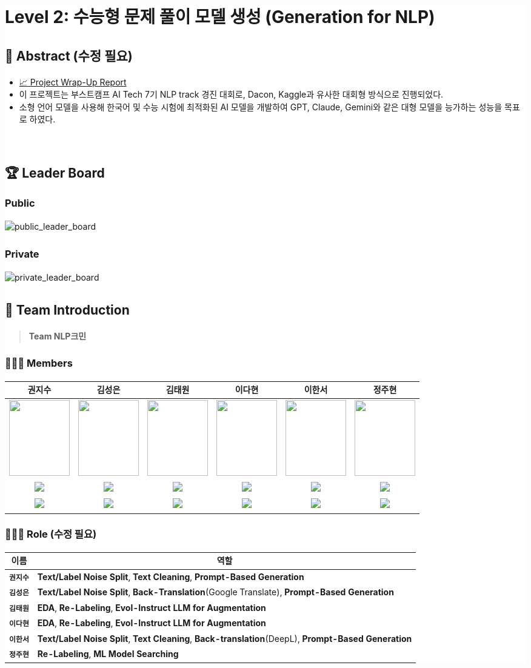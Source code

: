 # Level 2: 수능형 문제 풀이 모델 생성 (Generation for NLP)

## 📝 Abstract (수정 필요)
- [📈 Project Wrap-Up Report](https://github.com/user-attachments/files/17674538/DataCentric_13.Wrap-Up.pdf)
- 이 프로젝트는 부스트캠프 AI Tech 7기 NLP track 경진 대회로, Dacon, Kaggle과 유사한 대회형 방식으로 진행되었다.
- 소형 언어 모델을 사용해 한국어 및 수능 시험에 최적화된 AI 모델을 개발하여 GPT, Claude, Gemini와 같은 대형 모델을 능가하는 성능을 목표로 하였다.

<br>

## 🏆 Leader Board
### Public
<img width="700" alt="public_leader_board" src="https://github.com/user-attachments/assets/e2f86836-f39f-461a-beab-c2aa01076874">

### Private
<img width="700" alt="private_leader_board" src="https://github.com/user-attachments/assets/4f4edb2b-7e48-468e-90a0-e484f464741a">

<br>

## 👔 Team Introduction 

> **Team NLP크민**

### 👨🏼‍💻 Members
권지수 | 김성은 | 김태원 | 이다현 | 이한서 | 정주현
:-: | :-: | :-: | :-: | :-: | :-:
<img src='https://github.com/user-attachments/assets/ab4b7189-ec53-41be-8569-f40619b596ce' height=125 width=100></img> | <img src='https://github.com/user-attachments/assets/49dc0e59-93ee-4e08-9126-4a3deca9d530' height=125 width=100></img> | <img src='https://github.com/user-attachments/assets/a15b0f0b-cd89-412b-9b3d-f59eb9787613' height=125 width=100></img> | <img src='https://github.com/user-attachments/assets/4064f03a-a1dc-4dd1-ac84-d9ac8636418a' height=125 width=100></img> | <img src='https://github.com/user-attachments/assets/11b2ed88-bf94-4741-9df5-5eb2b9641a9b' height=125 width=100></img> | <img src='https://github.com/user-attachments/assets/3e2d2a7e-1c64-4cb7-97f6-a2865de0c594' height=125 width=100></img>
<a href="mailto:wltn80609@ajou.ac.kr" target="_blank"><img src="https://img.shields.io/badge/Gmail-EA4335?style&logo=Gmail&logoColor=white"/></a> | <a href="mailto:sunny020111@ajou.ac.kr" target="_blank"><img src="https://img.shields.io/badge/Gmail-EA4335?style&logo=Gmail&logoColor=white"/></a> | <a href="mailto:chris40461@gmail.com" target="_blank"><img src="https://img.shields.io/badge/Gmail-EA4335?style&logo=Gmail&logoColor=white"/></a> | <a href="mailto:dhdh09290929@gmail.com" target="_blank"><img src="https://img.shields.io/badge/Gmail-EA4335?style&logo=Gmail&logoColor=white"/></a> | <a href="mailto:beaver.zip@gmail.com" target="_blank"><img src="https://img.shields.io/badge/Gmail-EA4335?style&logo=Gmail&logoColor=white"/></a> | <a href="mailto:peter520416@gmail.com" target="_blank"><img src="https://img.shields.io/badge/Gmail-EA4335?style&logo=Gmail&logoColor=white"/></a>|
<a href="https://github.com/Kwon-Jisu" target="_blank"><img src="https://img.shields.io/badge/GitHub-Kwon--Jisu-181717?style&logo=GitHub&logoColor=white" /></a> | <a href="https://github.com/ssungni" target="_blank"><img src="https://img.shields.io/badge/GitHub-ssungni-181717?style&logo=GitHub&logoColor=white" /></a> | <a href="https://github.com/chris40461" target="_blank"><img src="https://img.shields.io/badge/GitHub-chris40461-181717?style&logo=GitHub&logoColor=white" /></a> | <a href="https://github.com/dhl0929" target="_blank"><img src="https://img.shields.io/badge/GitHub-dhl0929-181717?style&logo=GitHub&logoColor=white" /></a> | <a href="https://github.com/beaver-zip" target="_blank"><img src="https://img.shields.io/badge/GitHub-beaver--zip-181717?style&logo=GitHub&logoColor=white" /></a> | <a href="https://github.com/peter520416" target="_blank"><img src="https://img.shields.io/badge/GitHub-peter520416-181717?style&logo=GitHub&logoColor=white" /></a>

### 🧑🏻‍💻 Role (수정 필요)

| 이름 | 역할 |
| :---: | --- |
| **`권지수`** | **Text/Label Noise Split**, **Text Cleaning**, **Prompt-Based Generation** |
| **`김성은`** | **Text/Label Noise Split**, **Back-Translation**(Google Translate), **Prompt-Based Generation** |
| **`김태원`** | **EDA**, **Re-Labeling**, **Evol-Instruct LLM for Augmentation**  |
| **`이다현`** | **EDA**, **Re-Labeling**, **Evol-Instruct LLM for Augmentation**  |
| **`이한서`** | **Text/Label Noise Split**, **Text Cleaning**, **Back-translation**(DeepL), **Prompt-Based Generation** |
| **`정주현`** | **Re-Labeling**, **ML Model Searching** |
